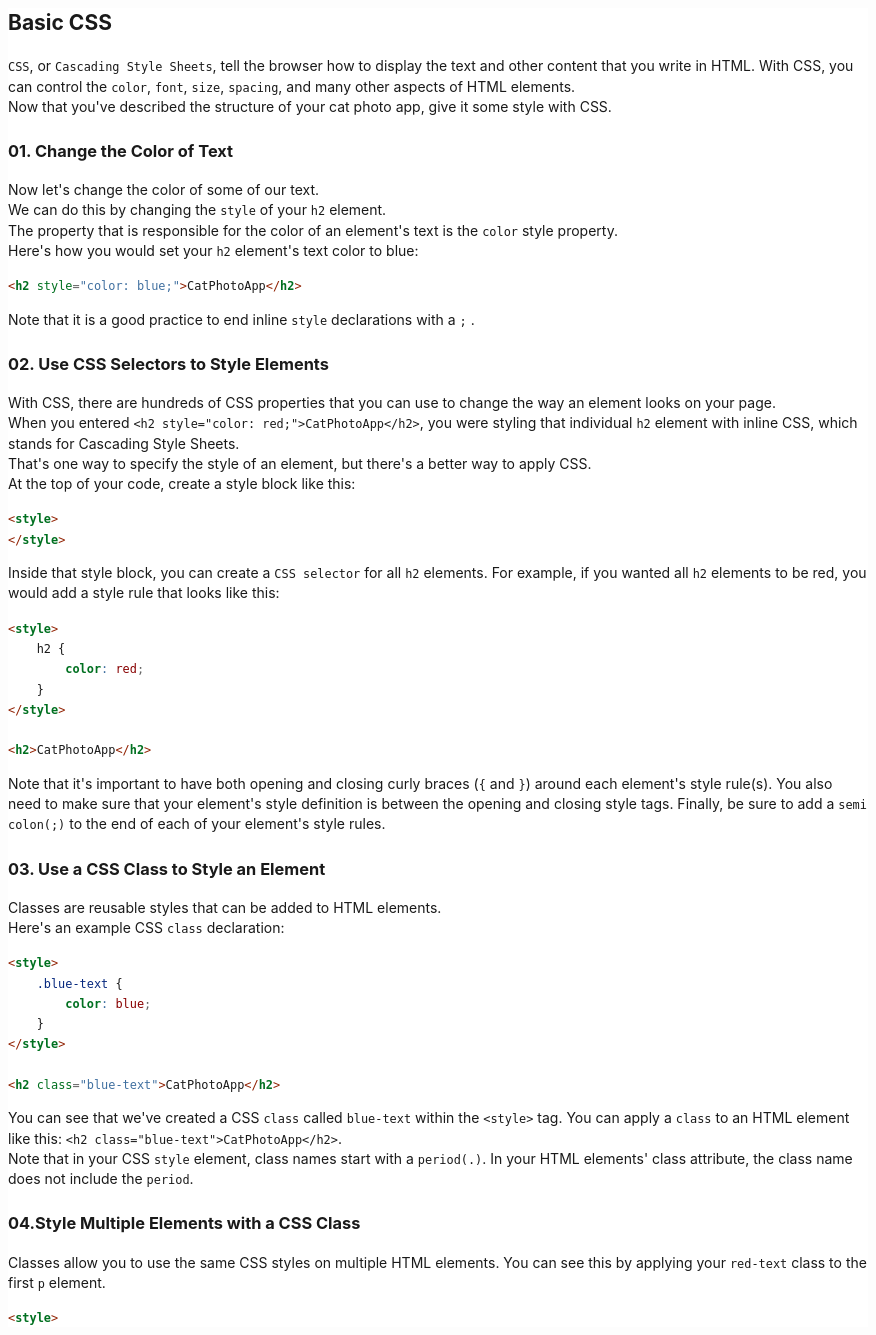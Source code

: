 ## Basic CSS  
`CSS`, or `Cascading Style Sheets`, tell the browser how to display the text and other content that you write in HTML. With CSS, you can control the `color`, `font`, `size`, `spacing`, and many other aspects of HTML elements.  
Now that you've described the structure of your cat photo app, give it some style with CSS.    
###  01. **Change the Color of Text**  
Now let's change the color of some of our text.  
We can do this by changing the `style` of your `h2` element.  
The property that is responsible for the color of an element's text is the `color` style property.  
Here's how you would set your `h2` element's text color to blue:  
```html
<h2 style="color: blue;">CatPhotoApp</h2>
```  
Note that it is a good practice to end inline `style` declarations with a `;` .  
### 02. **Use CSS Selectors to Style Elements**  
With CSS, there are hundreds of CSS properties that you can use to change the way an element looks on your page.  
When you entered `<h2 style="color: red;">CatPhotoApp</h2>`, you were styling that individual `h2` element with inline CSS, which stands for Cascading Style Sheets.  
That's one way to specify the style of an element, but there's a better way to apply CSS.  
At the top of your code, create a style block like this:  
```html
<style>
</style>
```  
Inside that style block, you can create a `CSS selector` for all `h2` elements. For example, if you wanted all `h2` elements to be red, you would add a style rule that looks like this:  
```html
<style>
    h2 {
        color: red;
    }
</style>

<h2>CatPhotoApp</h2>
```  
Note that it's important to have both opening and closing curly braces (`{` and `}`) around each element's style rule(s). You also need to make sure that your element's style definition is between the opening and closing style tags. Finally, be sure to add a `semicolon(;)` to the end of each of your element's style rules.  
### 03. **Use a CSS Class to Style an Element**  
Classes are reusable styles that can be added to HTML elements.  
Here's an example CSS `class` declaration:  
```html
<style>
    .blue-text {
        color: blue;
    }
</style>

<h2 class="blue-text">CatPhotoApp</h2>
```  
You can see that we've created a CSS `class` called `blue-text` within the `<style>` tag. You can apply a `class` to an HTML element like this: `<h2 class="blue-text">CatPhotoApp</h2>`.  
Note that in your CSS `style` element, class names start with a `period(.)`. In your HTML elements' class attribute, the class name does not include the `period`.  
### 04.**Style Multiple Elements with a CSS Class**  
Classes allow you to use the same CSS styles on multiple HTML elements. You can see this by applying your `red-text` class to the first `p` element.    
```html
<style>
```
